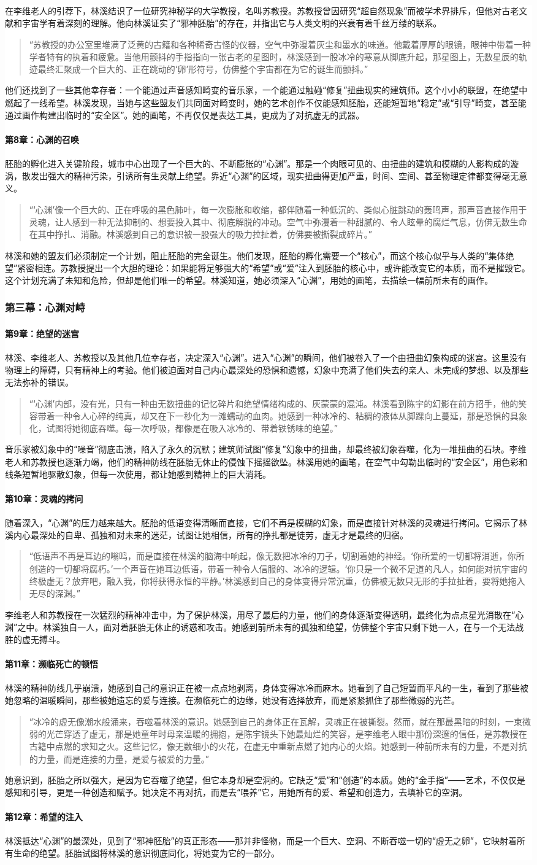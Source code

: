 在李维老人的引荐下，林溪结识了一位研究神秘学的大学教授，名叫苏教授。苏教授曾因研究“超自然现象”而被学术界排斥，但他对古老文献和宇宙学有着深刻的理解。他向林溪证实了“邪神胚胎”的存在，并指出它与人类文明的兴衰有着千丝万缕的联系。

> “苏教授的办公室里堆满了泛黄的古籍和各种稀奇古怪的仪器，空气中弥漫着灰尘和墨水的味道。他戴着厚厚的眼镜，眼神中带着一种学者特有的执着和疲惫。当他用颤抖的手指指向一张古老的星图时，林溪感到一股冰冷的寒意从脚底升起，那星图上，无数星辰的轨迹最终汇聚成一个巨大的、正在跳动的‘卵’形符号，仿佛整个宇宙都在为它的诞生而颤抖。”

他们还找到了一些其他幸存者：一个能通过声音感知畸变的音乐家，一个能通过触碰“修复”扭曲现实的建筑师。这个小小的联盟，在绝望中燃起了一线希望。林溪发现，当她与这些盟友们共同面对畸变时，她的艺术创作不仅能感知胚胎，还能短暂地“稳定”或“引导”畸变，甚至能通过画作构建出临时的“安全区”。她的画笔，不再仅仅是表达工具，更成为了对抗虚无的武器。

#### 第8章：心渊的召唤

胚胎的孵化进入关键阶段，城市中心出现了一个巨大的、不断膨胀的“心渊”。那是一个肉眼可见的、由扭曲的建筑和模糊的人影构成的漩涡，散发出强大的精神污染，引诱所有生灵献上绝望。靠近“心渊”的区域，现实扭曲得更加严重，时间、空间、甚至物理定律都变得毫无意义。

> “‘心渊’像一个巨大的、正在呼吸的黑色肺叶，每一次膨胀和收缩，都伴随着一种低沉的、类似心脏跳动的轰鸣声，那声音直接作用于灵魂，让人感到一种无法抑制的、想要投入其中、彻底解脱的冲动。空气中弥漫着一种甜腻的、令人眩晕的腐烂气息，仿佛无数生命在其中挣扎、消融。林溪感到自己的意识被一股强大的吸力拉扯着，仿佛要被撕裂成碎片。”

林溪和她的盟友们必须制定一个计划，阻止胚胎的完全诞生。他们发现，胚胎的孵化需要一个“核心”，而这个核心似乎与人类的“集体绝望”紧密相连。苏教授提出一个大胆的理论：如果能将足够强大的“希望”或“爱”注入到胚胎的核心中，或许能改变它的本质，而不是摧毁它。这个计划充满了未知和危险，但却是他们唯一的希望。林溪知道，她必须深入“心渊”，用她的画笔，去描绘一幅前所未有的画作。

### 第三幕：心渊对峙

#### 第9章：绝望的迷宫

林溪、李维老人、苏教授以及其他几位幸存者，决定深入“心渊”。进入“心渊”的瞬间，他们被卷入了一个由扭曲幻象构成的迷宫。这里没有物理上的障碍，只有精神上的考验。他们被迫面对自己内心最深处的恐惧和遗憾，幻象中充满了他们失去的亲人、未完成的梦想、以及那些无法弥补的错误。

> “‘心渊’内部，没有光，只有一种由无数扭曲的记忆碎片和绝望情绪构成的、灰蒙蒙的混沌。林溪看到陈宇的幻影在前方招手，他的笑容带着一种令人心碎的纯真，却又在下一秒化为一滩蠕动的血肉。她感到一种冰冷的、粘稠的液体从脚踝向上蔓延，那是恐惧的具象化，试图将她彻底吞噬。每一次呼吸，都像是在吸入冰冷的、带着铁锈味的绝望。”

音乐家被幻象中的“噪音”彻底击溃，陷入了永久的沉默；建筑师试图“修复”幻象中的扭曲，却最终被幻象吞噬，化为一堆扭曲的石块。李维老人和苏教授也逐渐力竭，他们的精神防线在胚胎无休止的侵蚀下摇摇欲坠。林溪用她的画笔，在空气中勾勒出临时的“安全区”，用色彩和线条短暂地驱散幻象，但每一次使用，都让她感到精神上的巨大消耗。

#### 第10章：灵魂的拷问

随着深入，“心渊”的压力越来越大。胚胎的低语变得清晰而直接，它们不再是模糊的幻象，而是直接针对林溪的灵魂进行拷问。它揭示了林溪内心最深处的自卑、孤独和对未来的迷茫，试图让她相信，所有的挣扎都是徒劳，虚无才是最终的归宿。

> “低语声不再是耳边的嗡鸣，而是直接在林溪的脑海中响起，像无数把冰冷的刀子，切割着她的神经。‘你所爱的一切都将消逝，你所创造的一切都将腐朽。’一个声音在她耳边低语，带着一种令人信服的、冰冷的逻辑。‘你只是一个微不足道的凡人，如何能对抗宇宙的终极虚无？放弃吧，融入我，你将获得永恒的平静。’林溪感到自己的身体变得异常沉重，仿佛被无数只无形的手拉扯着，要将她拖入无尽的深渊。”

李维老人和苏教授在一次猛烈的精神冲击中，为了保护林溪，用尽了最后的力量，他们的身体逐渐变得透明，最终化为点点星光消散在“心渊”之中。林溪独自一人，面对着胚胎无休止的诱惑和攻击。她感到前所未有的孤独和绝望，仿佛整个宇宙只剩下她一人，在与一个无法战胜的虚无搏斗。

#### 第11章：濒临死亡的顿悟

林溪的精神防线几乎崩溃，她感到自己的意识正在被一点点地剥离，身体变得冰冷而麻木。她看到了自己短暂而平凡的一生，看到了那些被她忽略的温暖瞬间，那些被她遗忘的爱与连接。在濒临死亡的边缘，她没有选择放弃，而是紧紧抓住了那些微弱的光芒。

> “冰冷的虚无像潮水般涌来，吞噬着林溪的意识。她感到自己的身体正在瓦解，灵魂正在被撕裂。然而，就在那最黑暗的时刻，一束微弱的光芒穿透了虚无，那是她童年时母亲温暖的拥抱，是陈宇镜头下她最灿烂的笑容，是李维老人眼中那份深邃的信任，是苏教授在古籍中点燃的求知之火。这些记忆，像无数细小的火花，在虚无中重新点燃了她内心的火焰。她感到一种前所未有的力量，不是对抗的力量，而是连接的力量，是爱与被爱的力量。”

她意识到，胚胎之所以强大，是因为它吞噬了绝望，但它本身却是空洞的。它缺乏“爱”和“创造”的本质。她的“金手指”——艺术，不仅仅是感知和引导，更是一种创造和赋予。她决定不再对抗，而是去“喂养”它，用她所有的爱、希望和创造力，去填补它的空洞。

#### 第12章：希望的注入

林溪抵达“心渊”的最深处，见到了“邪神胚胎”的真正形态——那并非怪物，而是一个巨大、空洞、不断吞噬一切的“虚无之卵”，它映射着所有生命的绝望。胚胎试图将林溪的意识彻底同化，将她变为它的一部分。
